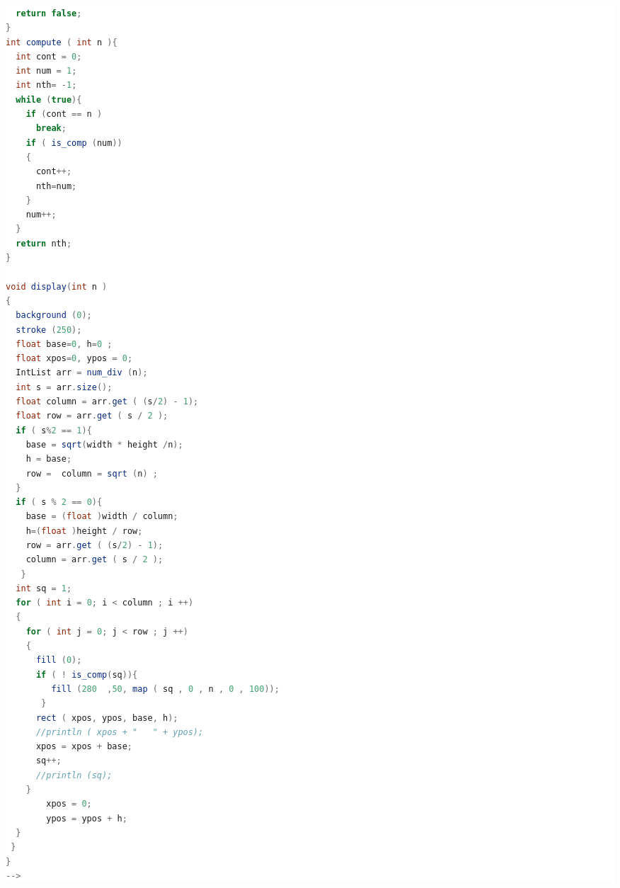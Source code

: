 ```java
  return false; 
}
int compute ( int n ){
  int cont = 0;
  int num = 1;
  int nth= -1;
  while (true){
    if (cont == n )
      break;
    if ( is_comp (num))
    {
      cont++;
      nth=num;
    } 
    num++;
  }
  return nth;
}

void display(int n )
{
  background (0);
  stroke (250);
  float base=0, h=0 ;
  float xpos=0, ypos = 0; 
  IntList arr = num_div (n);
  int s = arr.size();
  float column = arr.get ( (s/2) - 1);
  float row = arr.get ( s / 2 );
  if ( s%2 == 1){
    base = sqrt(width * height /n);
    h = base;
    row =  column = sqrt (n) ; 
  }
  if ( s % 2 == 0){
    base = (float )width / column;
    h=(float )height / row;
    row = arr.get ( (s/2) - 1);
    column = arr.get ( s / 2 );
   }
  int sq = 1; 
  for ( int i = 0; i < column ; i ++)
  {
    for ( int j = 0; j < row ; j ++)
    {
      fill (0);
      if ( ! is_comp(sq)){ 
         fill (280  ,50, map ( sq , 0 , n , 0 , 100));
       }
      rect ( xpos, ypos, base, h);
      //println ( xpos + "   " + ypos);
      xpos = xpos + base;
      sq++;
      //println (sq);
    }
        xpos = 0;
        ypos = ypos + h;
  }
 }
}
-->
```
